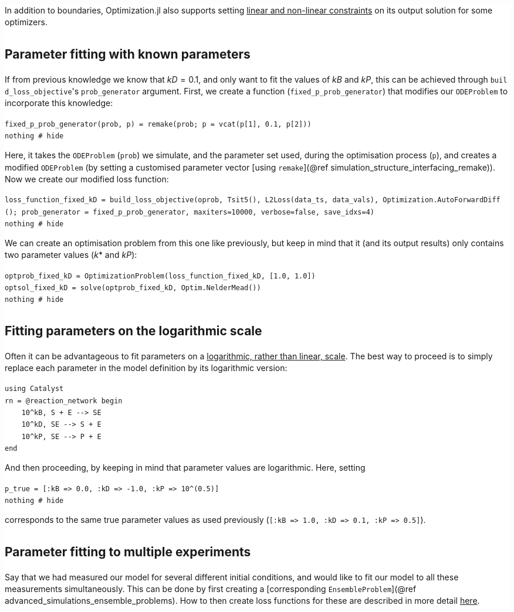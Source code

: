 In addition to boundaries, Optimization.jl also supports setting [linear and non-linear constraints](https://docs.sciml.ai/Optimization/stable/tutorials/constraints/#constraints) on its output solution for some optimizers.

## Parameter fitting with known parameters
If from previous knowledge we know that $kD = 0.1$, and only want to fit the values of $kB$ and $kP$, this can be achieved through `build_loss_objective`'s `prob_generator` argument. First, we create a function (`fixed_p_prob_generator`) that modifies our `ODEProblem` to incorporate this knowledge:
```@example diffeq_param_estim_1 
fixed_p_prob_generator(prob, p) = remake(prob; p = vcat(p[1], 0.1, p[2]))
nothing # hide
```
Here, it takes the `ODEProblem` (`prob`) we simulate, and the parameter set used, during the optimisation process (`p`), and creates a modified `ODEProblem` (by setting a customised parameter vector [using `remake`](@ref simulation_structure_interfacing_remake)). Now we create our modified loss function:
```@example diffeq_param_estim_1 
loss_function_fixed_kD = build_loss_objective(oprob, Tsit5(), L2Loss(data_ts, data_vals), Optimization.AutoForwardDiff(); prob_generator = fixed_p_prob_generator, maxiters=10000, verbose=false, save_idxs=4)
nothing # hide
```

We can create an optimisation problem from this one like previously, but keep in mind that it (and its output results) only contains two parameter values ($k$* and $kP$):
```@example diffeq_param_estim_1 
optprob_fixed_kD = OptimizationProblem(loss_function_fixed_kD, [1.0, 1.0])
optsol_fixed_kD = solve(optprob_fixed_kD, Optim.NelderMead())
nothing # hide
```

## Fitting parameters on the logarithmic scale
Often it can be advantageous to fit parameters on a [logarithmic, rather than linear, scale](https://journals.plos.org/ploscompbiol/article?id=10.1371/journal.pcbi.1008646). The best way to proceed is to simply replace each parameter in the model definition by its logarithmic version:
```@example diffeq_param_estim_2
using Catalyst
rn = @reaction_network begin
    10^kB, S + E --> SE
    10^kD, SE --> S + E
    10^kP, SE --> P + E
end
```
And then proceeding, by keeping in mind that parameter values are logarithmic. Here, setting
```@example diffeq_param_estim_2
p_true = [:kB => 0.0, :kD => -1.0, :kP => 10^(0.5)]
nothing # hide
```
corresponds to the same true parameter values as used previously (`[:kB => 1.0, :kD => 0.1, :kP => 0.5]`).

## Parameter fitting to multiple experiments
Say that we had measured our model for several different initial conditions, and would like to fit our model to all these measurements simultaneously. This can be done by first creating a [corresponding `EnsembleProblem`](@ref advanced_simulations_ensemble_problems). How to then create loss functions for these are described in more detail [here](https://docs.sciml.ai/DiffEqParamEstim/stable/tutorials/ensemble/).


[^1]: [Alejandro F. Villaverde, Dilan Pathirana, Fabian Fröhlich, Jan Hasenauer, Julio R. Banga, *A protocol for dynamic model calibration*, Briefings in Bioinformatics (2023).](https://academic.oup.com/bib/article/23/1/bbab387/6383562?login=false)